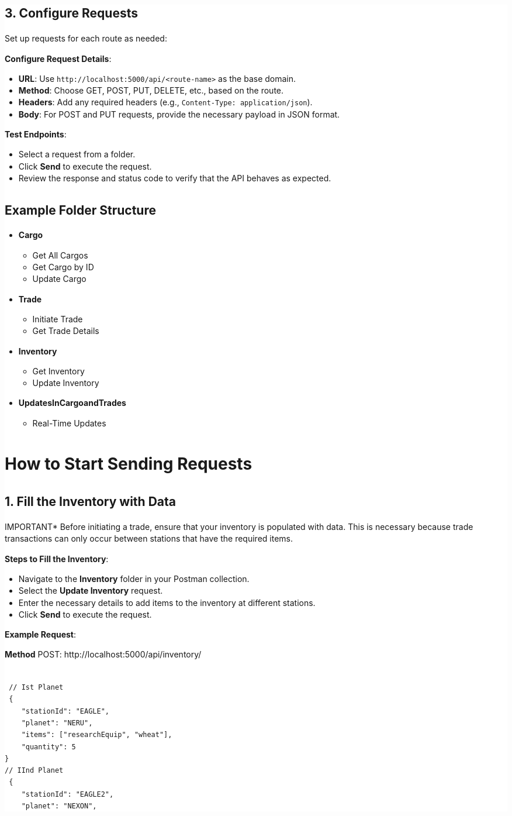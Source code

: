 ## 3. Configure Requests

Set up requests for each route as needed:

**Configure Request Details**:
- **URL**: Use `http://localhost:5000/api/<route-name>` as the base domain.
- **Method**: Choose GET, POST, PUT, DELETE, etc., based on the route.
- **Headers**: Add any required headers (e.g., `Content-Type: application/json`).
- **Body**: For POST and PUT requests, provide the necessary payload in JSON format.

**Test Endpoints**:
- Select a request from a folder.
- Click **Send** to execute the request.
- Review the response and status code to verify that the API behaves as expected.

## Example Folder Structure

- **Cargo**
  - Get All Cargos
  - Get Cargo by ID
  - Update Cargo

- **Trade**
  - Initiate Trade
  - Get Trade Details

- **Inventory**
  - Get Inventory
  - Update Inventory

- **UpdatesInCargoandTrades**
  - Real-Time Updates


# How to Start Sending Requests

## 1. Fill the Inventory with Data

IMPORTANT* 
Before initiating a trade, ensure that your inventory is populated with data. This is necessary because trade transactions can only occur between stations that have the required items.

**Steps to Fill the Inventory**:

- Navigate to the **Inventory** folder in your Postman collection.
- Select the **Update Inventory** request.
- Enter the necessary details to add items to the inventory at different stations.
- Click **Send** to execute the request.

**Example Request**:

**Method** POST: http://localhost:5000/api/inventory/

```

 // Ist Planet 
 {
    "stationId": "EAGLE",
    "planet": "NERU",
    "items": ["researchEquip", "wheat"],
    "quantity": 5
}
// IInd Planet 
 {
    "stationId": "EAGLE2",
    "planet": "NEXON",
```